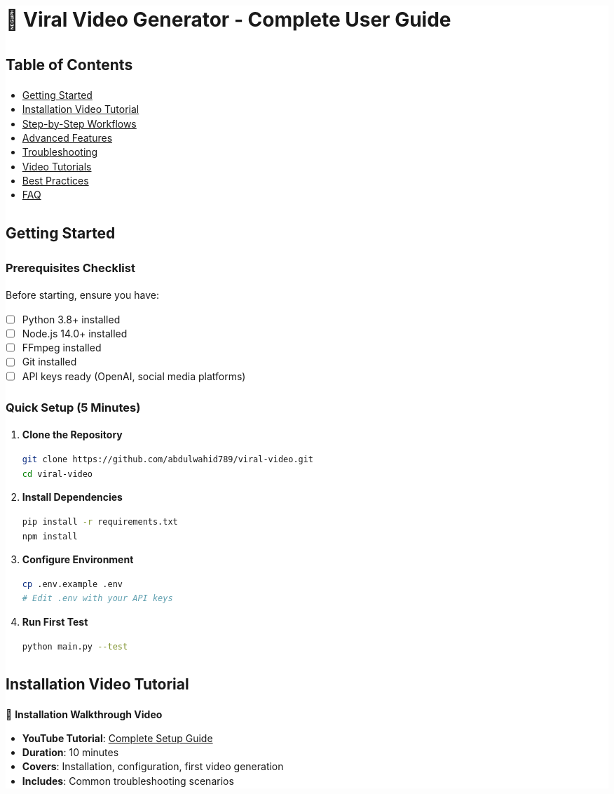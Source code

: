 # 📖 Viral Video Generator - Complete User Guide

## Table of Contents
- [Getting Started](#getting-started)
- [Installation Video Tutorial](#installation-video-tutorial)
- [Step-by-Step Workflows](#step-by-step-workflows)
- [Advanced Features](#advanced-features)
- [Troubleshooting](#troubleshooting)
- [Video Tutorials](#video-tutorials)
- [Best Practices](#best-practices)
- [FAQ](#faq)

## Getting Started

### Prerequisites Checklist
Before starting, ensure you have:
- [ ] Python 3.8+ installed
- [ ] Node.js 14.0+ installed
- [ ] FFmpeg installed
- [ ] Git installed
- [ ] API keys ready (OpenAI, social media platforms)

### Quick Setup (5 Minutes)

1. **Clone the Repository**
   ```bash
   git clone https://github.com/abdulwahid789/viral-video.git
   cd viral-video
   ```

2. **Install Dependencies**
   ```bash
   pip install -r requirements.txt
   npm install
   ```

3. **Configure Environment**
   ```bash
   cp .env.example .env
   # Edit .env with your API keys
   ```

4. **Run First Test**
   ```bash
   python main.py --test
   ```

## Installation Video Tutorial

🎥 **Installation Walkthrough Video**
- **YouTube Tutorial**: [Complete Setup Guide](https://youtube.com/watch?v=example)
- **Duration**: 10 minutes
- **Covers**: Installation, configuration, first video generation
- **Includes**: Common troubleshooting scenarios
